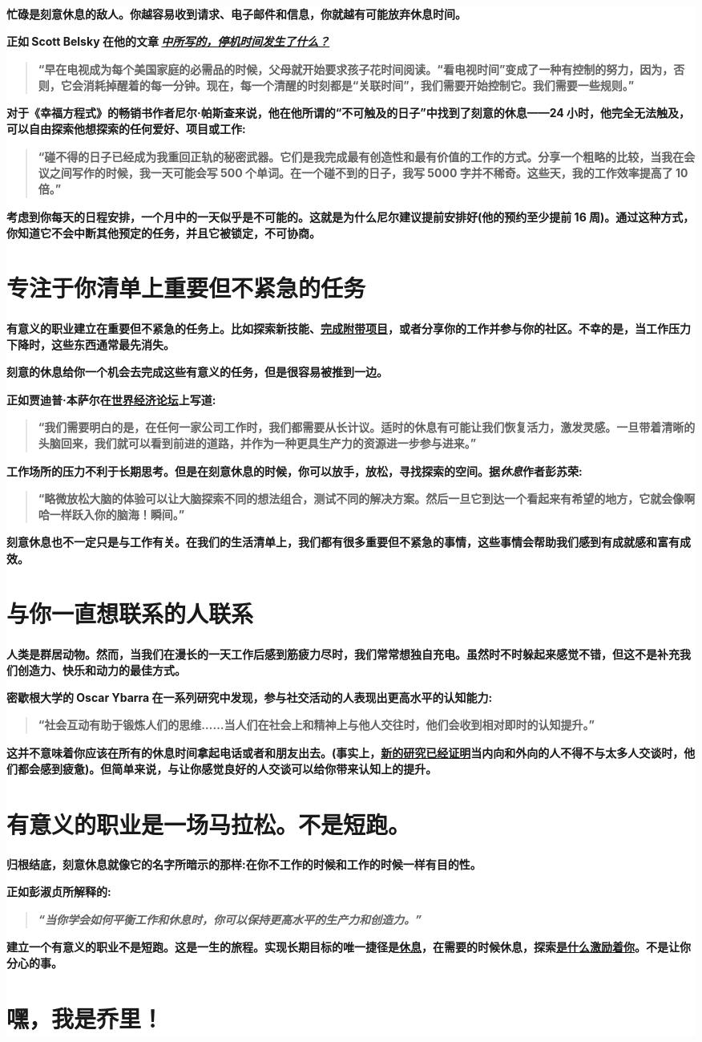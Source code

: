 **忙碌是刻意休息的敌人。你越容易收到请求、电子邮件和信息，你就越有可能放弃休息时间。**

**正如 Scott Belsky 在他的文章 [*中所写的，停机时间发生了什么？*](https://99u.adobe.com/articles/6947/what-happened-to-downtime-the-extinction-of-deep-thinking-sacred-space#comments)**

> **“早在电视成为每个美国家庭的必需品的时候，父母就开始要求孩子花时间阅读。“看电视时间”变成了一种有控制的努力，因为，否则，它会消耗掉醒着的每一分钟。现在，每一个清醒的时刻都是“关联时间”，我们需要开始控制它。我们需要一些规则。”**

**对于《幸福方程式》的畅销书作者尼尔·帕斯查来说，他在他所谓的“不可触及的日子”中找到了刻意的休息——24 小时，他完全无法触及，可以自由探索他想探索的任何爱好、项目或工作:**

> **“碰不得的日子已经成为我重回正轨的秘密武器。它们是我完成最有创造性和最有价值的工作的方式。分享一个粗略的比较，当我在会议之间写作的时候，我一天可能会写 500 个单词。在一个碰不到的日子，我写 5000 字并不稀奇。这些天，我的工作效率提高了 10 倍。”**

**考虑到你每天的日程安排，一个月中的一天似乎是不可能的。这就是为什么尼尔建议提前安排好(他的预约至少提前 16 周)。通过这种方式，你知道它不会中断其他预定的任务，并且它被锁定，不可协商。**

# **专注于你清单上重要但不紧急的任务**

**有意义的职业建立在重要但不紧急的任务上。比如探索新技能、[完成附带项目](https://blog.rescuetime.com/ben-lang-interview-consistency/)，或者分享你的工作并参与你的社区。不幸的是，当工作压力下降时，这些东西通常最先消失。**

**刻意的休息给你一个机会去完成这些有意义的任务，但是很容易被推到一边。**

**正如贾迪普·本萨尔在[世界经济论坛](https://www.weforum.org/agenda/2017/11/should-you-take-a-sabbatical/)上写道:**

> **“我们需要明白的是，在任何一家公司工作时，我们都需要从长计议。适时的休息有可能让我们恢复活力，激发灵感。一旦带着清晰的头脑回来，我们就可以看到前进的道路，并作为一种更具生产力的资源进一步参与进来。”**

**工作场所的压力不利于长期思考。但是在刻意休息的时候，你可以放手，放松，寻找探索的空间。据*休息*作者彭苏荣:**

> **“略微放松大脑的体验可以让大脑探索不同的想法组合，测试不同的解决方案。然后一旦它到达一个看起来有希望的地方，它就会像啊哈一样跃入你的脑海！瞬间。”**

**刻意休息也不一定只是与工作有关。在我们的生活清单上，我们都有很多重要但不紧急的事情，这些事情会帮助我们感到有成就感和富有成效。**

# **与你一直想联系的人联系**

**人类是群居动物。然而，当我们在漫长的一天工作后感到筋疲力尽时，我们常常想独自充电。虽然时不时躲起来感觉不错，但这不是补充我们创造力、快乐和动力的最佳方式。**

**密歇根大学的 Oscar Ybarra 在一系列研究中发现，参与社交活动的人表现出更高水平的认知能力:**

> **“社会互动有助于锻炼人们的思维……当人们在社会上和精神上与他人交往时，他们会收到相对即时的认知提升。”**

**这并不意味着你应该在所有的休息时间拿起电话或者和朋友出去。(事实上，[新的研究已经证明](https://blogs.scientificamerican.com/beautiful-minds/both-introverts-and-extraverts-get-exhausted-from-too-much-socializing/)当内向和外向的人不得不与太多人交谈时，他们都会感到疲惫)。但简单来说，与让你感觉良好的人交谈可以给你带来认知上的提升。**

# **有意义的职业是一场马拉松。不是短跑。**

**归根结底，刻意休息就像它的名字所暗示的那样:在你不工作的时候和工作的时候一样有目的性。**

**正如彭淑贞所解释的:**

> ***“当你学会如何平衡工作和休息时，你可以保持更高水平的生产力和创造力。”***

**建立一个有意义的职业不是短跑。这是一生的旅程。实现长期目标的唯一捷径是[休息](https://blog.rescuetime.com/weekly-roundup-meaningful-breaks/)，在需要的时候休息，探索[是什么激励着你](https://blog.rescuetime.com/motivation-to-hit-goals/)。不是让你分心的事。**

# **嘿，我是乔里！**
